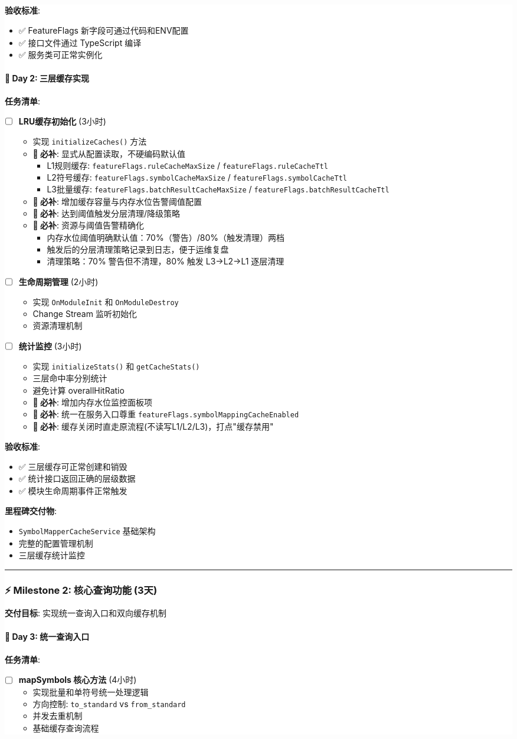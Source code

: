 **验收标准**:
- ✅ FeatureFlags 新字段可通过代码和ENV配置
- ✅ 接口文件通过 TypeScript 编译
- ✅ 服务类可正常实例化

#### 📅 Day 2: 三层缓存实现
**任务清单**:
- [ ] **LRU缓存初始化** (3小时)
  - 实现 `initializeCaches()` 方法
  - **🚨 必补**: 显式从配置读取，不硬编码默认值
    - L1规则缓存: `featureFlags.ruleCacheMaxSize` / `featureFlags.ruleCacheTtl`
    - L2符号缓存: `featureFlags.symbolCacheMaxSize` / `featureFlags.symbolCacheTtl`
    - L3批量缓存: `featureFlags.batchResultCacheMaxSize` / `featureFlags.batchResultCacheTtl`
  - **🚨 必补**: 增加缓存容量与内存水位告警阈值配置
  - **🚨 必补**: 达到阈值触发分层清理/降级策略
  - **🚨 必补**: 资源与阈值告警精确化
    - 内存水位阈值明确默认值：70%（警告）/80%（触发清理）两档
    - 触发后的分层清理策略记录到日志，便于运维复盘
    - 清理策略：70% 警告但不清理，80% 触发 L3→L2→L1 逐层清理

- [ ] **生命周期管理** (2小时)
  - 实现 `OnModuleInit` 和 `OnModuleDestroy`
  - Change Stream 监听初始化
  - 资源清理机制

- [ ] **统计监控** (3小时)
  - 实现 `initializeStats()` 和 `getCacheStats()`
  - 三层命中率分别统计
  - 避免计算 overallHitRatio
  - **🚨 必补**: 增加内存水位监控面板项
  - **🚨 必补**: 统一在服务入口尊重 `featureFlags.symbolMappingCacheEnabled`
  - **🚨 必补**: 缓存关闭时直走原流程(不读写L1/L2/L3)，打点"缓存禁用"

**验收标准**:
- ✅ 三层缓存可正常创建和销毁
- ✅ 统计接口返回正确的层级数据
- ✅ 模块生命周期事件正常触发

**里程碑交付物**:
- `SymbolMapperCacheService` 基础架构
- 完整的配置管理机制
- 三层缓存统计监控

---

### ⚡ Milestone 2: 核心查询功能 (3天)
**交付目标**: 实现统一查询入口和双向缓存机制

#### 📅 Day 3: 统一查询入口
**任务清单**:
- [ ] **mapSymbols 核心方法** (4小时)
  - 实现批量和单符号统一处理逻辑
  - 方向控制: `to_standard` vs `from_standard`
  - 并发去重机制
  - 基础缓存查询流程

